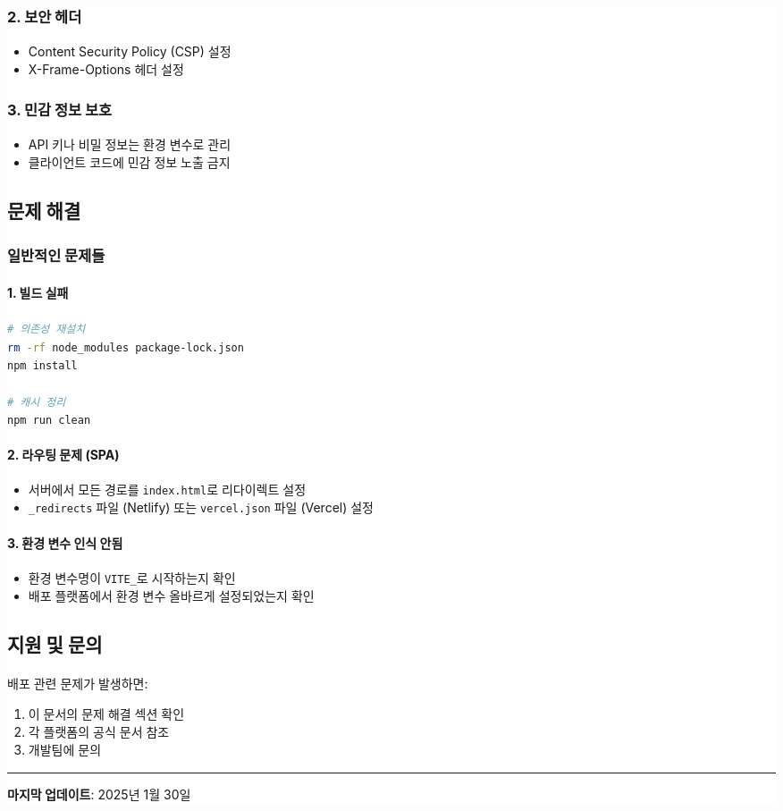 ### 2. 보안 헤더
- Content Security Policy (CSP) 설정
- X-Frame-Options 헤더 설정

### 3. 민감 정보 보호
- API 키나 비밀 정보는 환경 변수로 관리
- 클라이언트 코드에 민감 정보 노출 금지

## 문제 해결

### 일반적인 문제들

#### 1. 빌드 실패
```bash
# 의존성 재설치
rm -rf node_modules package-lock.json
npm install

# 캐시 정리
npm run clean
```

#### 2. 라우팅 문제 (SPA)
- 서버에서 모든 경로를 `index.html`로 리다이렉트 설정
- `_redirects` 파일 (Netlify) 또는 `vercel.json` 파일 (Vercel) 설정

#### 3. 환경 변수 인식 안됨
- 환경 변수명이 `VITE_`로 시작하는지 확인
- 배포 플랫폼에서 환경 변수 올바르게 설정되었는지 확인

## 지원 및 문의

배포 관련 문제가 발생하면:
1. 이 문서의 문제 해결 섹션 확인
2. 각 플랫폼의 공식 문서 참조
3. 개발팀에 문의

---

**마지막 업데이트**: 2025년 1월 30일